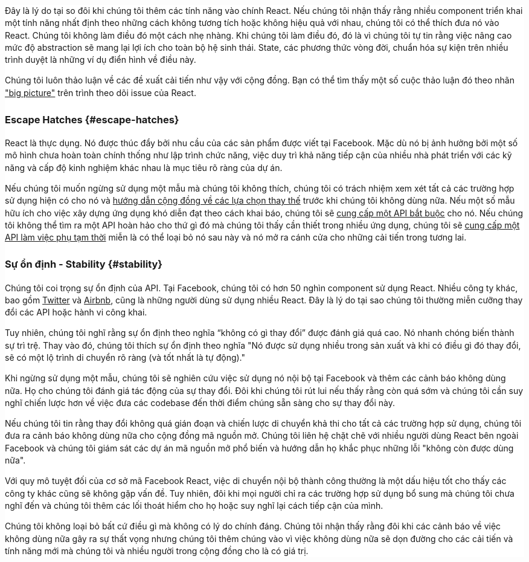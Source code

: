 Đây là lý do tại so đôi khi chúng tôi thêm các tính năng vào chính React. Nếu chúng tôi nhận thấy rằng nhiều component triển khai một tính năng nhất định theo những cách không tương tích hoặc không hiệu quả với nhau, chúng tôi có thể thích đưa nó vào React. Chúng tôi không làm điều đó một cách nhẹ nhàng. Khi chúng tôi làm điều đó, đó là vì chúng tôi tự tin rằng việc nâng cao mức độ abstraction sẽ mang lại lợi ích cho toàn bộ hệ sinh thái. State, các phương thức vòng đời, chuẩn hóa sự kiện trên nhiều trình duyệt là những ví dụ điển hình về điều này. 

Chúng tôi luôn thảo luận về các đề xuất cải tiến như vậy với cộng đồng. Bạn có thể tìm thấy một số cuộc thảo luận đó theo nhãn ["big picture"](https://github.com/facebook/react/issues?q=is:open+is:issue+label:"Type:+Big+Picture") trên trình theo dõi issue của React.

### Escape Hatches {#escape-hatches}

React là thực dụng. Nó được thúc đẩy bởi nhu cầu của các sản phẩm được viết tại Facebook. Mặc dù nó bị ảnh hưởng bởi một số mô hình chưa hoàn toàn chính thống như lập trình chức năng, việc duy trì khả năng tiếp cận của nhiều nhà phát triển với các kỹ năng và cấp độ kinh nghiệm khác nhau là mục tiêu rõ ràng của dự án.

Nếu chúng tôi muốn ngừng sử dụng một mẫu mà chúng tôi không thích, chúng tôi có trách nhiệm xem xét tất cả các trường hợp sử dụng hiện có cho nó và [hướng dẫn cộng đồng về các lựa chọn thay thế](/blog/2016/07/13/mixins-considered-harmful.html) trước khi chúng tôi không dùng nữa. Nếu một số mẫu hữu ích cho việc xây dựng ứng dụng khó diễn đạt theo cách khai báo, chúng tôi sẽ [cung cấp một API bắt buộc](/docs/more-about-refs.html) cho nó. Nếu chúng tôi không thể tìm ra một API hoàn hảo cho thứ gì đó mà chúng tôi thấy cần thiết trong nhiều ứng dụng, chúng tôi sẽ [cung cấp một API làm việc phụ tạm thời](/docs/legacy-context.html) miễn là có thể loại bỏ nó sau này và nó mở ra cánh cửa cho những cải tiến trong tương lai.

### Sự ổn định - Stability {#stability}

Chúng tôi coi trọng sự ổn định của API. Tại Facebook, chúng tôi có hơn 50 nghìn component sử dụng React. Nhiều công ty khác, bao gồm [Twitter](https://twitter.com/) và [Airbnb](https://www.airbnb.com/), cũng là những người dùng sử dụng nhiều React. Đây là lý do tại sao chúng tôi thường miễn cưỡng thay đổi các API hoặc hành vi công khai.

Tuy nhiên, chúng tôi nghĩ rằng sự ổn định theo nghĩa “không có gì thay đổi” được đánh giá quá cao. Nó nhanh chóng biến thành sự trì trệ. Thay vào đó, chúng tôi thích sự ổn định theo nghĩa "Nó được sử dụng nhiều trong sản xuất và khi có điều gì đó thay đổi, sẽ có một lộ trình di chuyển rõ ràng (và tốt nhất là tự động)."

Khi ngừng sử dụng một mẫu, chúng tôi sẽ nghiên cứu việc sử dụng nó nội bộ tại Facebook và thêm các cảnh báo không dùng nữa. Họ cho chúng tôi đánh giá tác động của sự thay đổi. Đôi khi chúng tôi rút lui nếu thấy rằng còn quá sớm và chúng tôi cần suy nghĩ chiến lược hơn về việc đưa các codebase đến thời điểm chúng sẵn sàng cho sự thay đổi này.

Nếu chúng tôi tin rằng thay đổi không quá gián đoạn và chiến lược di chuyển khả thi cho tất cả các trường hợp sử dụng, chúng tôi đưa ra cảnh báo không dùng nữa cho cộng đồng mã nguồn mở. Chúng tôi liên hệ chặt chẽ với nhiều người dùng React bên ngoài Facebook và chúng tôi giám sát các dự án mã nguồn mở phổ biến và hướng dẫn họ khắc phục những lỗi "không còn được dùng nữa".

Với quy mô tuyệt đối của cơ sở mã Facebook React, việc di chuyển nội bộ thành công thường là một dấu hiệu tốt cho thấy các công ty khác cũng sẽ không gặp vấn đề. Tuy nhiên, đôi khi mọi người chỉ ra các trường hợp sử dụng bổ sung mà chúng tôi chưa nghĩ đến và chúng tôi thêm các lối thoát hiểm cho họ hoặc suy nghĩ lại cách tiếp cận của mình.

Chúng tôi không loại bỏ bất cứ điều gì mà không có lý do chính đáng. Chúng tôi nhận thấy rằng đôi khi các cảnh báo về việc không dùng nữa gây ra sự thất vọng nhưng chúng tôi thêm chúng vào vì việc không dùng nữa sẽ dọn đường cho các cải tiến và tính năng mới mà chúng tôi và nhiều người trong cộng đồng cho là có giá trị.
